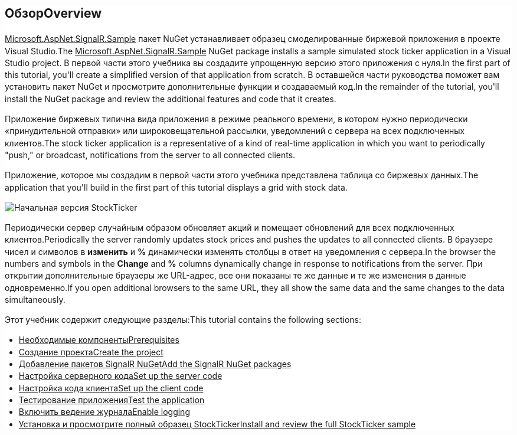 
## <a name="overview"></a><span data-ttu-id="a78a7-112">Обзор</span><span class="sxs-lookup"><span data-stu-id="a78a7-112">Overview</span></span>

<span data-ttu-id="a78a7-113">[Microsoft.AspNet.SignalR.Sample](http://nuget.org/packages/microsoft.aspnet.signalr.sample) пакет NuGet устанавливает образец смоделированные биржевой приложения в проекте Visual Studio.</span><span class="sxs-lookup"><span data-stu-id="a78a7-113">The [Microsoft.AspNet.SignalR.Sample](http://nuget.org/packages/microsoft.aspnet.signalr.sample) NuGet package installs a sample simulated stock ticker application in a Visual Studio project.</span></span> <span data-ttu-id="a78a7-114">В первой части этого учебника вы создадите упрощенную версию этого приложения с нуля.</span><span class="sxs-lookup"><span data-stu-id="a78a7-114">In the first part of this tutorial, you'll create a simplified version of that application from scratch.</span></span> <span data-ttu-id="a78a7-115">В оставшейся части руководства поможет вам установить пакет NuGet и просмотрите дополнительные функции и создаваемый код.</span><span class="sxs-lookup"><span data-stu-id="a78a7-115">In the remainder of the tutorial, you'll install the NuGet package and review the additional features and code that it creates.</span></span>

<span data-ttu-id="a78a7-116">Приложение биржевых типична вида приложения в режиме реального времени, в котором нужно периодически «принудительной отправки» или широковещательной рассылки, уведомлений с сервера на всех подключенных клиентов.</span><span class="sxs-lookup"><span data-stu-id="a78a7-116">The stock ticker application is a representative of a kind of real-time application in which you want to periodically "push," or broadcast, notifications from the server to all connected clients.</span></span>

<span data-ttu-id="a78a7-117">Приложение, которое мы создадим в первой части этого учебника представлена таблица со биржевых данных.</span><span class="sxs-lookup"><span data-stu-id="a78a7-117">The application that you'll build in the first part of this tutorial displays a grid with stock data.</span></span>

![Начальная версия StockTicker](tutorial-server-broadcast-with-aspnet-signalr/_static/image1.png)

<span data-ttu-id="a78a7-119">Периодически сервер случайным образом обновляет акций и помещает обновлений для всех подключенных клиентов.</span><span class="sxs-lookup"><span data-stu-id="a78a7-119">Periodically the server randomly updates stock prices and pushes the updates to all connected clients.</span></span> <span data-ttu-id="a78a7-120">В браузере чисел и символов в **изменить** и  **%**  динамически изменять столбцы в ответ на уведомления с сервера.</span><span class="sxs-lookup"><span data-stu-id="a78a7-120">In the browser the numbers and symbols in the **Change** and **%** columns dynamically change in response to notifications from the server.</span></span> <span data-ttu-id="a78a7-121">При открытии дополнительные браузеры же URL-адрес, все они показаны те же данные и те же изменения в данные одновременно.</span><span class="sxs-lookup"><span data-stu-id="a78a7-121">If you open additional browsers to the same URL, they all show the same data and the same changes to the data simultaneously.</span></span>

<span data-ttu-id="a78a7-122">Этот учебник содержит следующие разделы:</span><span class="sxs-lookup"><span data-stu-id="a78a7-122">This tutorial contains the following sections:</span></span>

- [<span data-ttu-id="a78a7-123">Необходимые компоненты</span><span class="sxs-lookup"><span data-stu-id="a78a7-123">Prerequisites</span></span>](#prerequisites)
- [<span data-ttu-id="a78a7-124">Создание проекта</span><span class="sxs-lookup"><span data-stu-id="a78a7-124">Create the project</span></span>](#createproject)
- [<span data-ttu-id="a78a7-125">Добавление пакетов SignalR NuGet</span><span class="sxs-lookup"><span data-stu-id="a78a7-125">Add the SignalR NuGet packages</span></span>](#nugetpackages)
- [<span data-ttu-id="a78a7-126">Настройка серверного кода</span><span class="sxs-lookup"><span data-stu-id="a78a7-126">Set up the server code</span></span>](#server)
- [<span data-ttu-id="a78a7-127">Настройка кода клиента</span><span class="sxs-lookup"><span data-stu-id="a78a7-127">Set up the client code</span></span>](#client)
- [<span data-ttu-id="a78a7-128">Тестирование приложения</span><span class="sxs-lookup"><span data-stu-id="a78a7-128">Test the application</span></span>](#test)
- [<span data-ttu-id="a78a7-129">Включить ведение журнала</span><span class="sxs-lookup"><span data-stu-id="a78a7-129">Enable logging</span></span>](#enablelogging)
- [<span data-ttu-id="a78a7-130">Установка и просмотрите полный образец StockTicker</span><span class="sxs-lookup"><span data-stu-id="a78a7-130">Install and review the full StockTicker sample</span></span>](#fullsample)